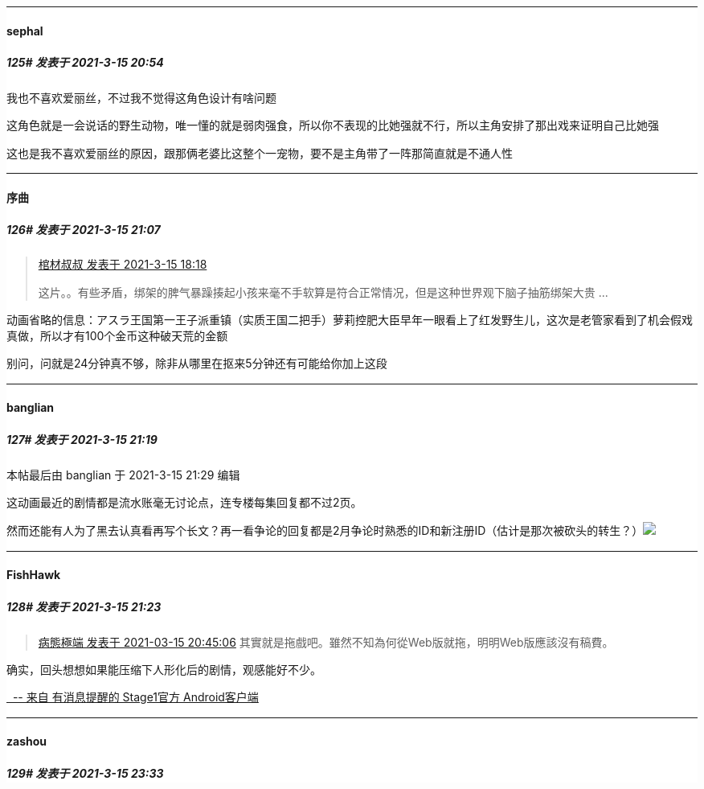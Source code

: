 
-----

####  sephal  
##### 125#       发表于 2021-3-15 20:54


我也不喜欢爱丽丝，不过我不觉得这角色设计有啥问题

这角色就是一会说话的野生动物，唯一懂的就是弱肉强食，所以你不表现的比她强就不行，所以主角安排了那出戏来证明自己比她强

这也是我不喜欢爱丽丝的原因，跟那俩老婆比这整个一宠物，要不是主角带了一阵那简直就是不通人性


-----

####  序曲  
##### 126#       发表于 2021-3-15 21:07


<blockquote><a href="httphttps://bbs.saraba1st.com/2b/forum.php?mod=redirect&amp;goto=findpost&amp;pid=50633616&amp;ptid=1993199" target="_blank">棺材叔叔 发表于 2021-3-15 18:18</a>

这片。。有些矛盾，绑架的脾气暴躁揍起小孩来毫不手软算是符合正常情况，但是这种世界观下脑子抽筋绑架大贵 ...</blockquote>
动画省略的信息：アスラ王国第一王子派重镇（实质王国二把手）萝莉控肥大臣早年一眼看上了红发野生儿，这次是老管家看到了机会假戏真做，所以才有100个金币这种破天荒的金额


别问，问就是24分钟真不够，除非从哪里在抠来5分钟还有可能给你加上这段


-----

####  banglian  
##### 127#       发表于 2021-3-15 21:19


 本帖最后由 banglian 于 2021-3-15 21:29 编辑 

这动画最近的剧情都是流水账毫无讨论点，连专楼每集回复都不过2页。

然而还能有人为了黑去认真看再写个长文？再一看争论的回复都是2月争论时熟悉的ID和新注册ID（估计是那次被砍头的转生？）<img src="https://static.saraba1st.com/image/smiley/face2017/068.png" referrerpolicy="no-referrer">


-----

####  FishHawk  
##### 128#       发表于 2021-3-15 21:23


<blockquote><a href="httphttps://bbs.saraba1st.com/2b/forum.php?mod=redirect&amp;goto=findpost&amp;pid=50635103&amp;ptid=1993199" target="_blank">病態極端 发表于 2021-03-15 20:45:06</a>
其實就是拖戲吧。雖然不知為何從Web版就拖，明明Web版應該沒有稿費。</blockquote>确实，回头想想如果能压缩下人形化后的剧情，观感能好不少。

[  -- 来自 有消息提醒的 Stage1官方 Android客户端](https://www.coolapk.com/apk/140634)


-----

####  zashou  
##### 129#       发表于 2021-3-15 23:33

